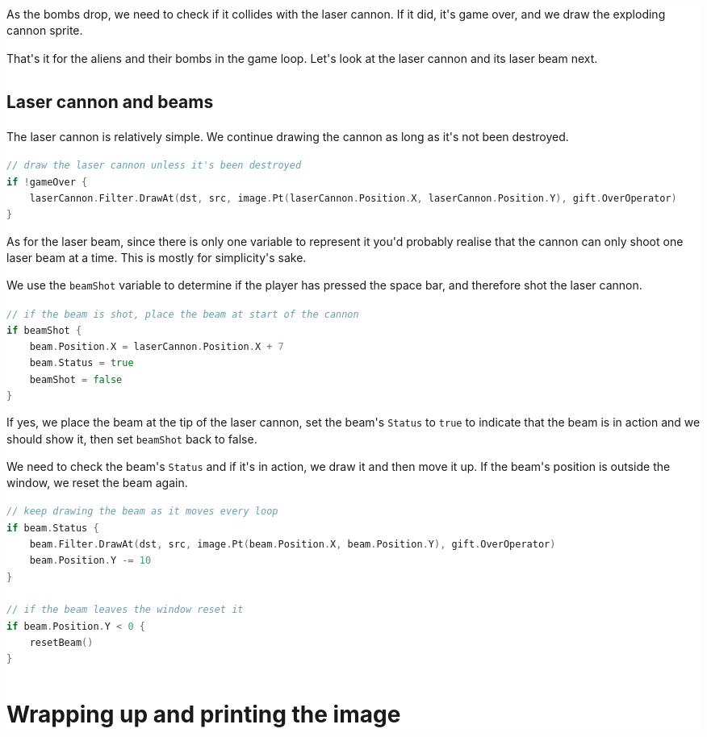 As the bombs drop, we need to check if it collides with the laser cannon. If it did, it's game over, and we draw the exploding cannon sprite.

That's it for the aliens and their bombs in the game loop. Let's look at the laser cannon and its laser beam next. 

## Laser cannon and beams

The laser cannon is relatively simple. We continue drawing the cannon as long as it's not been destroyed.

```go
// draw the laser cannon unless it's been destroyed
if !gameOver {
	laserCannon.Filter.DrawAt(dst, src, image.Pt(laserCannon.Position.X, laserCannon.Position.Y), gift.OverOperator)
}
```

As for the laser beam, since there is only one variable to represent it you'd probably realise that the cannon can only shoot one laser beam at a time. This is mostly for simplicity's sake.

We use the `beamShot` variable to determine if the player has pressed the space bar, and therefore shot the laser cannon. 

```go
// if the beam is shot, place the beam at start of the cannon
if beamShot {
	beam.Position.X = laserCannon.Position.X + 7
	beam.Status = true
	beamShot = false
}
```

If yes, we place the beam at the tip of the laser cannon, set the beam's `Status` to `true` to indicate that the beam is in action and we should show it, then set `beamShot` back to false.

We need to check the beam's `Status` and if it's in action, we draw it and then move it up. If the beam's position is outside the window, we reset the beam again.

```go
// keep drawing the beam as it moves every loop
if beam.Status {
	beam.Filter.DrawAt(dst, src, image.Pt(beam.Position.X, beam.Position.Y), gift.OverOperator)
	beam.Position.Y -= 10
}

// if the beam leaves the window reset it
if beam.Position.Y < 0 {
	resetBeam()
}
```

# Wrapping up and printing the image
